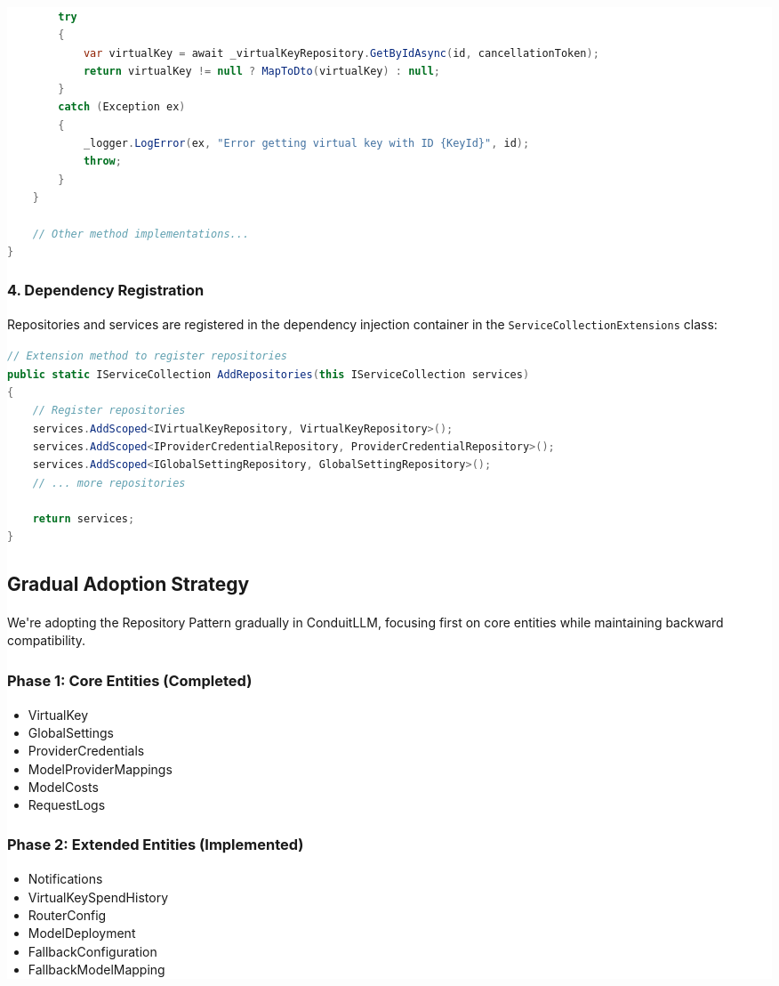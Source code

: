 ```csharp
        try
        {
            var virtualKey = await _virtualKeyRepository.GetByIdAsync(id, cancellationToken);
            return virtualKey != null ? MapToDto(virtualKey) : null;
        }
        catch (Exception ex)
        {
            _logger.LogError(ex, "Error getting virtual key with ID {KeyId}", id);
            throw;
        }
    }

    // Other method implementations...
}
```

### 4. Dependency Registration

Repositories and services are registered in the dependency injection container in the `ServiceCollectionExtensions` class:

```csharp
// Extension method to register repositories
public static IServiceCollection AddRepositories(this IServiceCollection services)
{
    // Register repositories
    services.AddScoped<IVirtualKeyRepository, VirtualKeyRepository>();
    services.AddScoped<IProviderCredentialRepository, ProviderCredentialRepository>();
    services.AddScoped<IGlobalSettingRepository, GlobalSettingRepository>();
    // ... more repositories

    return services;
}
```

## Gradual Adoption Strategy

We're adopting the Repository Pattern gradually in ConduitLLM, focusing first on core entities while maintaining backward compatibility.

### Phase 1: Core Entities (Completed)
- VirtualKey
- GlobalSettings
- ProviderCredentials
- ModelProviderMappings
- ModelCosts
- RequestLogs

### Phase 2: Extended Entities (Implemented)
- Notifications
- VirtualKeySpendHistory
- RouterConfig
- ModelDeployment
- FallbackConfiguration
- FallbackModelMapping
